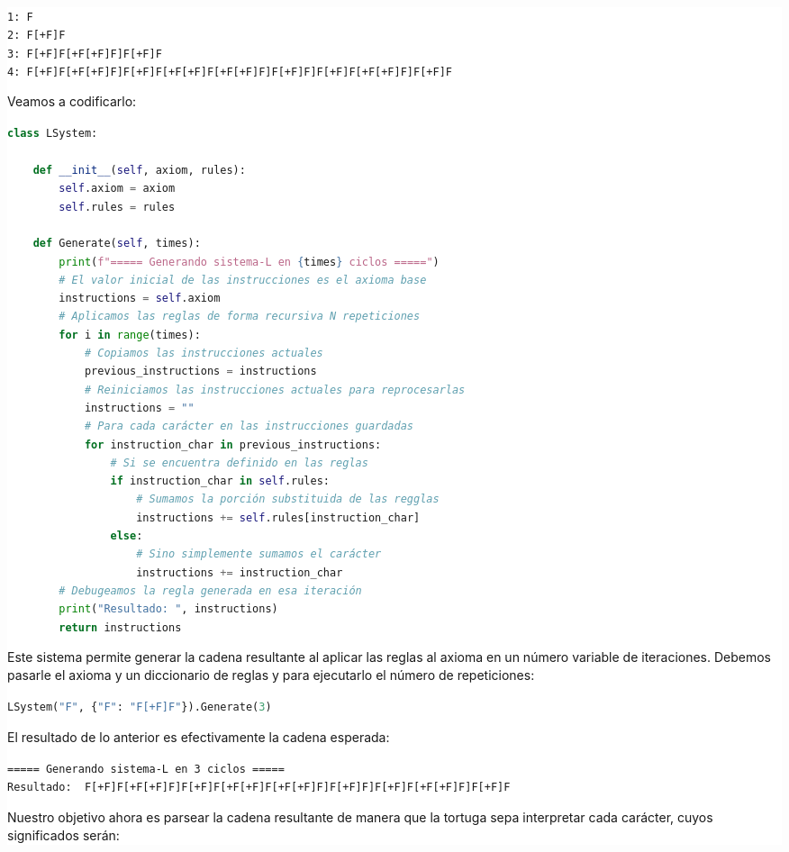 ```
1: F
2: F[+F]F
3: F[+F]F[+F[+F]F]F[+F]F
4: F[+F]F[+F[+F]F]F[+F]F[+F[+F]F[+F[+F]F]F[+F]F]F[+F]F[+F[+F]F]F[+F]F
```

Veamos a codificarlo:

```python
class LSystem:

    def __init__(self, axiom, rules):
        self.axiom = axiom
        self.rules = rules

    def Generate(self, times):
        print(f"===== Generando sistema-L en {times} ciclos =====")
        # El valor inicial de las instrucciones es el axioma base
        instructions = self.axiom
        # Aplicamos las reglas de forma recursiva N repeticiones
        for i in range(times):
            # Copiamos las instrucciones actuales
            previous_instructions = instructions
            # Reiniciamos las instrucciones actuales para reprocesarlas
            instructions = ""
            # Para cada carácter en las instrucciones guardadas
            for instruction_char in previous_instructions:
                # Si se encuentra definido en las reglas
                if instruction_char in self.rules:
                    # Sumamos la porción substituida de las regglas
                    instructions += self.rules[instruction_char]
                else:
                    # Sino simplemente sumamos el carácter
                    instructions += instruction_char
        # Debugeamos la regla generada en esa iteración
        print("Resultado: ", instructions)
        return instructions
```

Este sistema permite generar la cadena resultante al aplicar las reglas al axioma en un número variable de iteraciones. Debemos pasarle el axioma y un diccionario de reglas y para ejecutarlo el número de repeticiones:

```python
LSystem("F", {"F": "F[+F]F"}).Generate(3)
```

El resultado de lo anterior es efectivamente la cadena esperada:

```tex
===== Generando sistema-L en 3 ciclos =====
Resultado:  F[+F]F[+F[+F]F]F[+F]F[+F[+F]F[+F[+F]F]F[+F]F]F[+F]F[+F[+F]F]F[+F]F
```

Nuestro objetivo ahora es parsear la cadena resultante de manera que la tortuga sepa interpretar cada carácter, cuyos significados serán:
